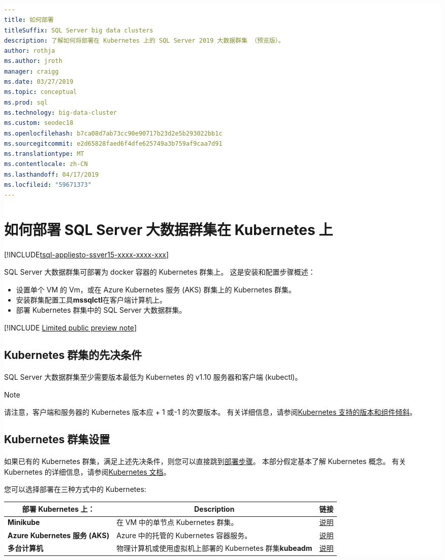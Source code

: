 ```yaml
---
title: 如何部署
titleSuffix: SQL Server big data clusters
description: 了解如何将部署在 Kubernetes 上的 SQL Server 2019 大数据群集 （预览版）。
author: rothja
ms.author: jroth
manager: craigg
ms.date: 03/27/2019
ms.topic: conceptual
ms.prod: sql
ms.technology: big-data-cluster
ms.custom: seodec18
ms.openlocfilehash: b7ca08d7ab73cc90e90717b23d2e5b293022bb1c
ms.sourcegitcommit: e2d65828faed6f4dfe625749a3b759af9caa7d91
ms.translationtype: MT
ms.contentlocale: zh-CN
ms.lasthandoff: 04/17/2019
ms.locfileid: "59671373"
---
```

# <a name="how-to-deploy-sql-server-big-data-clusters-on-kubernetes"></a>如何部署 SQL Server 大数据群集在 Kubernetes 上

[!INCLUDE[tsql-appliesto-ssver15-xxxx-xxxx-xxx](../includes/tsql-appliesto-ssver15-xxxx-xxxx-xxx.md)]

SQL Server 大数据群集可部署为 docker 容器的 Kubernetes 群集上。 这是安装和配置步骤概述：

- 设置单个 VM 的 Vm，或在 Azure Kubernetes 服务 (AKS) 群集上的 Kubernetes 群集。
- 安装群集配置工具**mssqlctl**在客户端计算机上。
- 部署 Kubernetes 群集中的 SQL Server 大数据群集。

[!INCLUDE [Limited public preview note](../includes/big-data-cluster-preview-note.md)]

## <a id="prereqs"></a> Kubernetes 群集的先决条件

SQL Server 大数据群集至少需要版本最低为 Kubernetes 的 v1.10 服务器和客户端 (kubectl)。

> [!NOTE]
> 请注意，客户端和服务器的 Kubernetes 版本应 + 1 或-1 的次要版本。 有关详细信息，请参阅[Kubernetes 支持的版本和组件倾斜](https://github.com/kubernetes/community/blob/master/contributors/design-proposals/release/versioning.md#supported-releases-and-component-skew)。

## <a id="kubernetes"></a> Kubernetes 群集设置

如果已有的 Kubernetes 群集，满足上述先决条件，则您可以直接跳到[部署步骤](#deploy)。 本部分假定基本了解 Kubernetes 概念。  有关 Kubernetes 的详细信息，请参阅[Kubernetes 文档](https://kubernetes.io/docs/home)。

您可以选择部署在三种方式中的 Kubernetes:

| 部署 Kubernetes 上： | Description | 链接 |
|---|---|---|
| **Minikube** | 在 VM 中的单节点 Kubernetes 群集。 | [说明](deploy-on-minikube.md) |
| **Azure Kubernetes 服务 (AKS)** | Azure 中的托管的 Kubernetes 容器服务。 | [说明](deploy-on-aks.md) |
| **多台计算机** | 物理计算机或使用虚拟机上部署的 Kubernetes 群集**kubeadm** | [说明](deploy-with-kubeadm.md) |
  